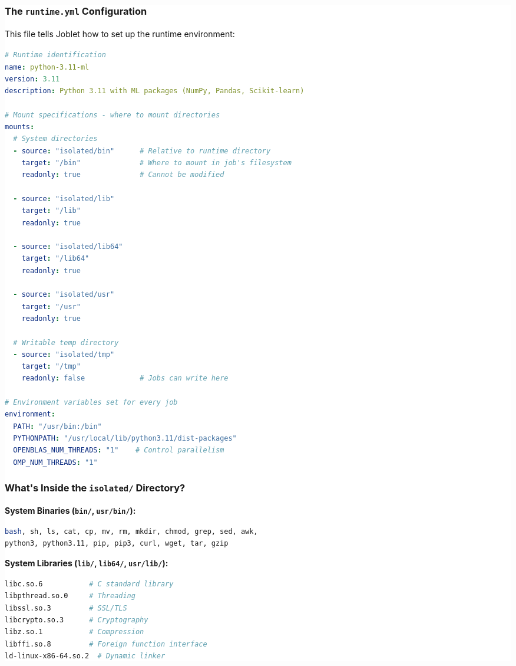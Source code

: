 ### The `runtime.yml` Configuration

This file tells Joblet how to set up the runtime environment:

```yaml
# Runtime identification
name: python-3.11-ml
version: 3.11
description: Python 3.11 with ML packages (NumPy, Pandas, Scikit-learn)

# Mount specifications - where to mount directories
mounts:
  # System directories
  - source: "isolated/bin"      # Relative to runtime directory
    target: "/bin"              # Where to mount in job's filesystem
    readonly: true              # Cannot be modified

  - source: "isolated/lib"
    target: "/lib"
    readonly: true

  - source: "isolated/lib64"
    target: "/lib64"
    readonly: true

  - source: "isolated/usr"
    target: "/usr"
    readonly: true

  # Writable temp directory
  - source: "isolated/tmp"
    target: "/tmp"
    readonly: false             # Jobs can write here

# Environment variables set for every job
environment:
  PATH: "/usr/bin:/bin"
  PYTHONPATH: "/usr/local/lib/python3.11/dist-packages"
  OPENBLAS_NUM_THREADS: "1"    # Control parallelism
  OMP_NUM_THREADS: "1"
```

### What's Inside the `isolated/` Directory?

**System Binaries (`bin/`, `usr/bin/`):**

```bash
bash, sh, ls, cat, cp, mv, rm, mkdir, chmod, grep, sed, awk,
python3, python3.11, pip, pip3, curl, wget, tar, gzip
```

**System Libraries (`lib/`, `lib64/`, `usr/lib/`):**

```bash
libc.so.6           # C standard library
libpthread.so.0     # Threading
libssl.so.3         # SSL/TLS
libcrypto.so.3      # Cryptography
libz.so.1           # Compression
libffi.so.8         # Foreign function interface
ld-linux-x86-64.so.2  # Dynamic linker
```
